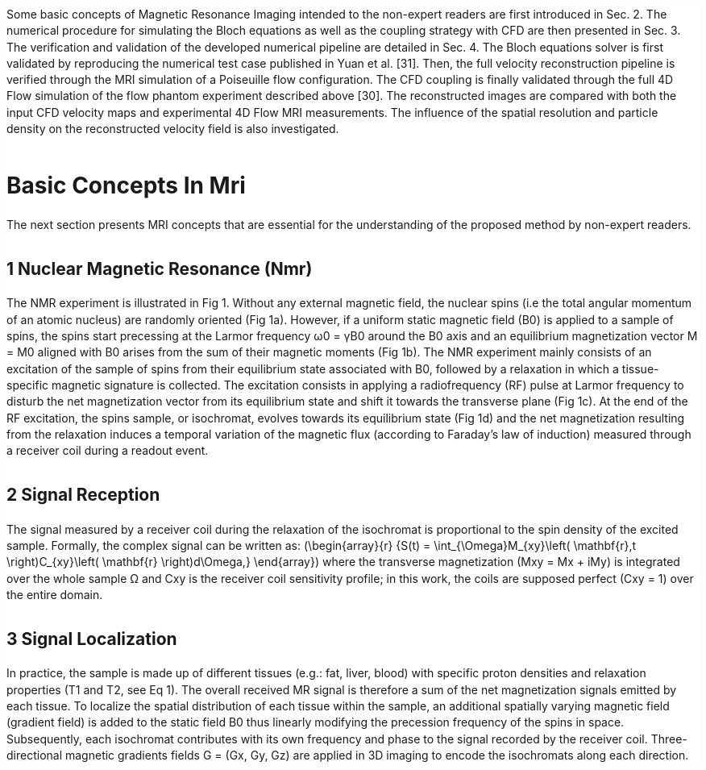 Some basic concepts of Magnetic Resonance Imaging intended to the non-expert readers are first introduced in Sec. 2. The numerical procedure for simulating the Bloch equations as well as the coupling strategy with CFD are then presented in Sec. 3. The verification and validation of the developed numerical pipeline are detailed in Sec. 4. The Bloch equations solver is first validated by reproducing the numerical test case published in Yuan et al. [31]. Then, the full velocity reconstruction pipeline is verified through the MRI simulation of a Poiseuille flow configuration. The CFD coupling is finally validated through the full 4D Flow simulation of the flow phantom experiment described above [30]. The reconstructed images are compared with both the input CFD velocity maps and experimental 4D Flow MRI measurements. The influence of the spatial resolution and particle density on the reconstructed velocity field is also investigated.

# Basic Concepts In Mri

The next section presents MRI concepts that are essential for the understanding of the proposed method by non-expert readers.

## 1 Nuclear Magnetic Resonance (Nmr)

The NMR experiment is illustrated in Fig 1. Without any external magnetic field, the nuclear spins (i.e the total angular momentum of an atomic nucleus) are randomly oriented (Fig 1a). However, if a uniform static magnetic field (B0) is applied to a sample of spins, the spins start precessing at the Larmor frequency ω0 = γB0 around the B0 axis and an equilibrium magnetization vector M = M0 aligned with B0 arises from the sum of their magnetic moments (Fig 1b). The NMR experiment mainly consists of an excitation of the sample of spins from their equilibrium state associated with B0, followed by a relaxation in which a tissue-specific magnetic signature is collected. The excitation consists in applying a radiofrequency (RF) pulse at Larmor frequency to disturb the net magnetization vector from its equilibrium state and shift it towards the transverse plane (Fig 1c). At the end of the RF excitation, the spins sample, or isochromat, evolves towards its equilibrium state (Fig 1d) and the net magnetization resulting from the relaxation induces a temporal variation of the magnetic flux (according to Faraday’s law of induction) measured through a receiver coil during a readout event.

## 2 Signal Reception

The signal measured by a receiver coil during the relaxation of the isochromat is proportional to the spin density of the excited sample. Formally, the complex signal can be written as: \(\begin{array}{r} {S(t) = \int_{\Omega}M_{xy}\left( \mathbf{r},t \right)C_{xy}\left( \mathbf{r} \right)d\Omega,} \end{array}\)  where the transverse magnetization (Mxy = Mx + iMy) is integrated over the whole sample Ω and Cxy is the receiver coil sensitivity profile; in this work, the coils are supposed perfect (Cxy = 1) over the entire domain.

## 3 Signal Localization

In practice, the sample is made up of different tissues (e.g.: fat, liver, blood) with specific proton densities and relaxation properties (T1 and T2, see Eq 1). The overall received MR signal is therefore a sum of the net magnetization signals emitted by each tissue. To localize the spatial distribution of each tissue within the sample, an additional spatially varying magnetic field (gradient field) is added to the static field B0 thus linearly modifying the precession frequency of the spins in space. Subsequently, each isochromat contributes with its own frequency and phase to the signal recorded by the receiver coil. Three-directional magnetic gradients fields G = (Gx, Gy, Gz) are applied in 3D imaging to encode the isochromats along each direction.
